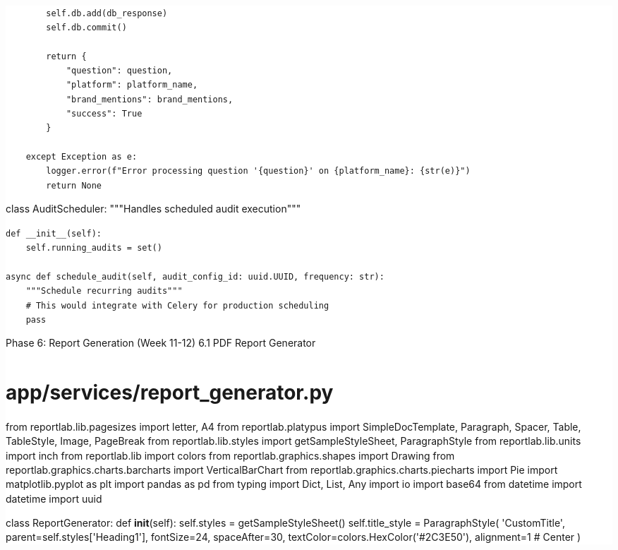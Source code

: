             self.db.add(db_response)
            self.db.commit()

            return {
                "question": question,
                "platform": platform_name,
                "brand_mentions": brand_mentions,
                "success": True
            }

        except Exception as e:
            logger.error(f"Error processing question '{question}' on {platform_name}: {str(e)}")
            return None

class AuditScheduler:
    """Handles scheduled audit execution"""

    def __init__(self):
        self.running_audits = set()

    async def schedule_audit(self, audit_config_id: uuid.UUID, frequency: str):
        """Schedule recurring audits"""
        # This would integrate with Celery for production scheduling
        pass
Phase 6: Report Generation (Week 11-12)
6.1 PDF Report Generator
# app/services/report_generator.py
from reportlab.lib.pagesizes import letter, A4
from reportlab.platypus import SimpleDocTemplate, Paragraph, Spacer, Table, TableStyle, Image, PageBreak
from reportlab.lib.styles import getSampleStyleSheet, ParagraphStyle
from reportlab.lib.units import inch
from reportlab.lib import colors
from reportlab.graphics.shapes import Drawing
from reportlab.graphics.charts.barcharts import VerticalBarChart
from reportlab.graphics.charts.piecharts import Pie
import matplotlib.pyplot as plt
import pandas as pd
from typing import Dict, List, Any
import io
import base64
from datetime import datetime
import uuid

class ReportGenerator:
    def __init__(self):
        self.styles = getSampleStyleSheet()
        self.title_style = ParagraphStyle(
            'CustomTitle',
            parent=self.styles['Heading1'],
            fontSize=24,
            spaceAfter=30,
            textColor=colors.HexColor('#2C3E50'),
            alignment=1  # Center
        )
